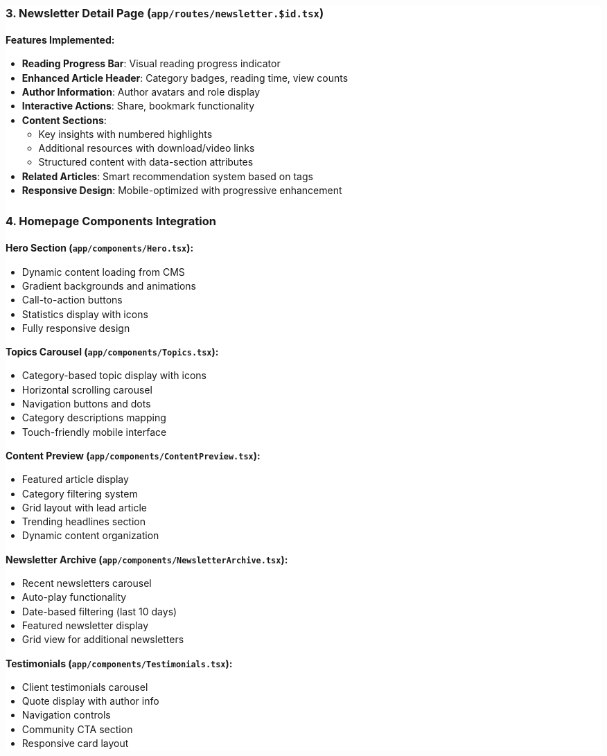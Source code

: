 ### 3. Newsletter Detail Page (`app/routes/newsletter.$id.tsx`)

**Features Implemented:**

- **Reading Progress Bar**: Visual reading progress indicator
- **Enhanced Article Header**: Category badges, reading time, view counts
- **Author Information**: Author avatars and role display
- **Interactive Actions**: Share, bookmark functionality
- **Content Sections**:
  - Key insights with numbered highlights
  - Additional resources with download/video links
  - Structured content with data-section attributes
- **Related Articles**: Smart recommendation system based on tags
- **Responsive Design**: Mobile-optimized with progressive enhancement

### 4. Homepage Components Integration

**Hero Section (`app/components/Hero.tsx`):**

- Dynamic content loading from CMS
- Gradient backgrounds and animations
- Call-to-action buttons
- Statistics display with icons
- Fully responsive design

**Topics Carousel (`app/components/Topics.tsx`):**

- Category-based topic display with icons
- Horizontal scrolling carousel
- Navigation buttons and dots
- Category descriptions mapping
- Touch-friendly mobile interface

**Content Preview (`app/components/ContentPreview.tsx`):**

- Featured article display
- Category filtering system
- Grid layout with lead article
- Trending headlines section
- Dynamic content organization

**Newsletter Archive (`app/components/NewsletterArchive.tsx`):**

- Recent newsletters carousel
- Auto-play functionality
- Date-based filtering (last 10 days)
- Featured newsletter display
- Grid view for additional newsletters

**Testimonials (`app/components/Testimonials.tsx`):**

- Client testimonials carousel
- Quote display with author info
- Navigation controls
- Community CTA section
- Responsive card layout
